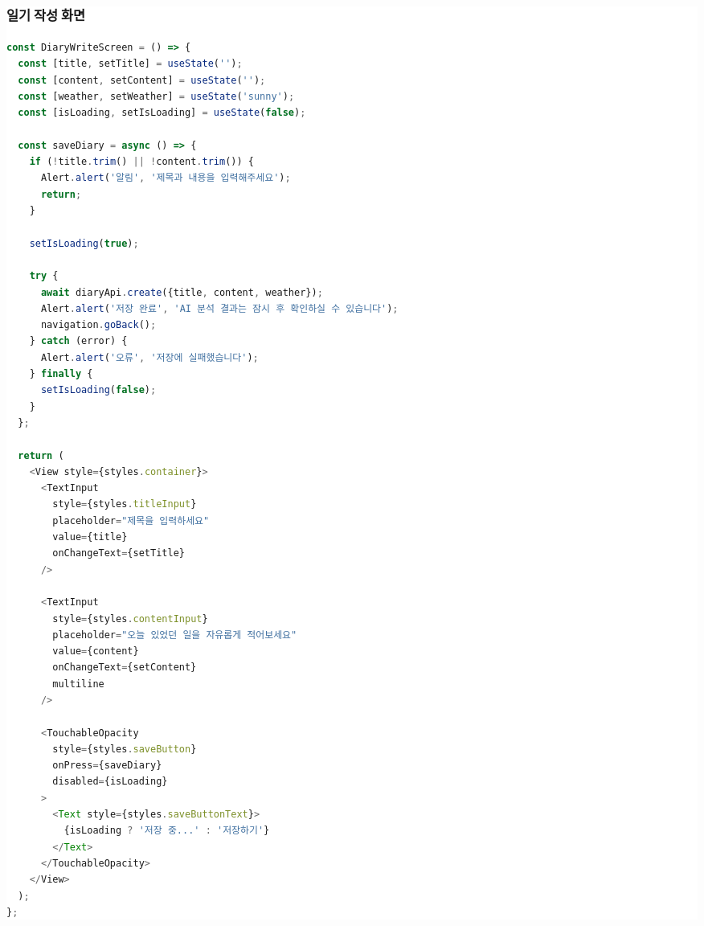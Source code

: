 ### 일기 작성 화면

```javascript
const DiaryWriteScreen = () => {
  const [title, setTitle] = useState('');
  const [content, setContent] = useState('');
  const [weather, setWeather] = useState('sunny');
  const [isLoading, setIsLoading] = useState(false);
  
  const saveDiary = async () => {
    if (!title.trim() || !content.trim()) {
      Alert.alert('알림', '제목과 내용을 입력해주세요');
      return;
    }
    
    setIsLoading(true);
    
    try {
      await diaryApi.create({title, content, weather});
      Alert.alert('저장 완료', 'AI 분석 결과는 잠시 후 확인하실 수 있습니다');
      navigation.goBack();
    } catch (error) {
      Alert.alert('오류', '저장에 실패했습니다');
    } finally {
      setIsLoading(false);
    }
  };
  
  return (
    <View style={styles.container}>
      <TextInput
        style={styles.titleInput}
        placeholder="제목을 입력하세요"
        value={title}
        onChangeText={setTitle}
      />
      
      <TextInput
        style={styles.contentInput}
        placeholder="오늘 있었던 일을 자유롭게 적어보세요"
        value={content}
        onChangeText={setContent}
        multiline
      />
      
      <TouchableOpacity 
        style={styles.saveButton} 
        onPress={saveDiary}
        disabled={isLoading}
      >
        <Text style={styles.saveButtonText}>
          {isLoading ? '저장 중...' : '저장하기'}
        </Text>
      </TouchableOpacity>
    </View>
  );
};
```
